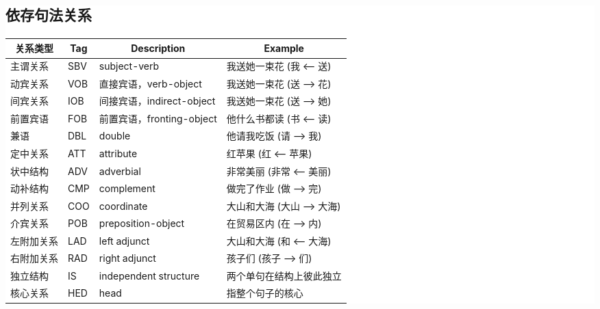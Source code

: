 ## 依存句法关系

| 关系类型   | Tag  | Description               | Example                   |
| ---------- | ---- | ------------------------- | ------------------------- |
| 主谓关系   | SBV  | subject-verb              | 我送她一束花 (我 <– 送)   |
| 动宾关系   | VOB  | 直接宾语，verb-object     | 我送她一束花 (送 –> 花)   |
| 间宾关系   | IOB  | 间接宾语，indirect-object | 我送她一束花 (送 –> 她)   |
| 前置宾语   | FOB  | 前置宾语，fronting-object | 他什么书都读 (书 <– 读)   |
| 兼语       | DBL  | double                    | 他请我吃饭 (请 –> 我)     |
| 定中关系   | ATT  | attribute                 | 红苹果 (红 <– 苹果)       |
| 状中结构   | ADV  | adverbial                 | 非常美丽 (非常 <– 美丽)   |
| 动补结构   | CMP  | complement                | 做完了作业 (做 –> 完)     |
| 并列关系   | COO  | coordinate                | 大山和大海 (大山 –> 大海) |
| 介宾关系   | POB  | preposition-object        | 在贸易区内 (在 –> 内)     |
| 左附加关系 | LAD  | left adjunct              | 大山和大海 (和 <– 大海)   |
| 右附加关系 | RAD  | right adjunct             | 孩子们 (孩子 –> 们)       |
| 独立结构   | IS   | independent structure     | 两个单句在结构上彼此独立  |
| 核心关系   | HED  | head                      | 指整个句子的核心          |